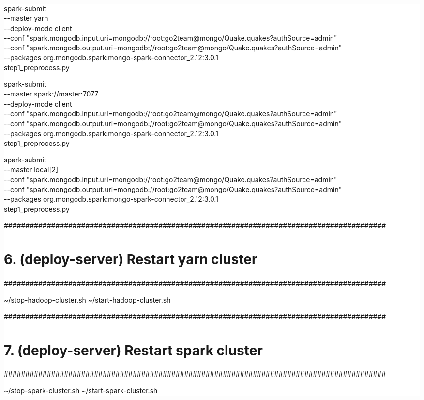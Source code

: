spark-submit \
        --master yarn \
        --deploy-mode client \
        --conf "spark.mongodb.input.uri=mongodb://root:go2team@mongo/Quake.quakes?authSource=admin" \
        --conf "spark.mongodb.output.uri=mongodb://root:go2team@mongo/Quake.quakes?authSource=admin" \
        --packages org.mongodb.spark:mongo-spark-connector_2.12:3.0.1 \
        step1_preprocess.py 

spark-submit \
        --master spark://master:7077 \
        --deploy-mode client \
        --conf "spark.mongodb.input.uri=mongodb://root:go2team@mongo/Quake.quakes?authSource=admin" \
        --conf "spark.mongodb.output.uri=mongodb://root:go2team@mongo/Quake.quakes?authSource=admin" \
        --packages org.mongodb.spark:mongo-spark-connector_2.12:3.0.1 \
        step1_preprocess.py 

spark-submit \
        --master local[2] \
        --conf "spark.mongodb.input.uri=mongodb://root:go2team@mongo/Quake.quakes?authSource=admin" \
        --conf "spark.mongodb.output.uri=mongodb://root:go2team@mongo/Quake.quakes?authSource=admin" \
        --packages org.mongodb.spark:mongo-spark-connector_2.12:3.0.1 \
        step1_preprocess.py 

#########################################################################################
# 6. (deploy-server) Restart yarn cluster
#########################################################################################

~/stop-hadoop-cluster.sh 
~/start-hadoop-cluster.sh

#########################################################################################
# 7. (deploy-server) Restart spark cluster
#########################################################################################

~/stop-spark-cluster.sh 
~/start-spark-cluster.sh